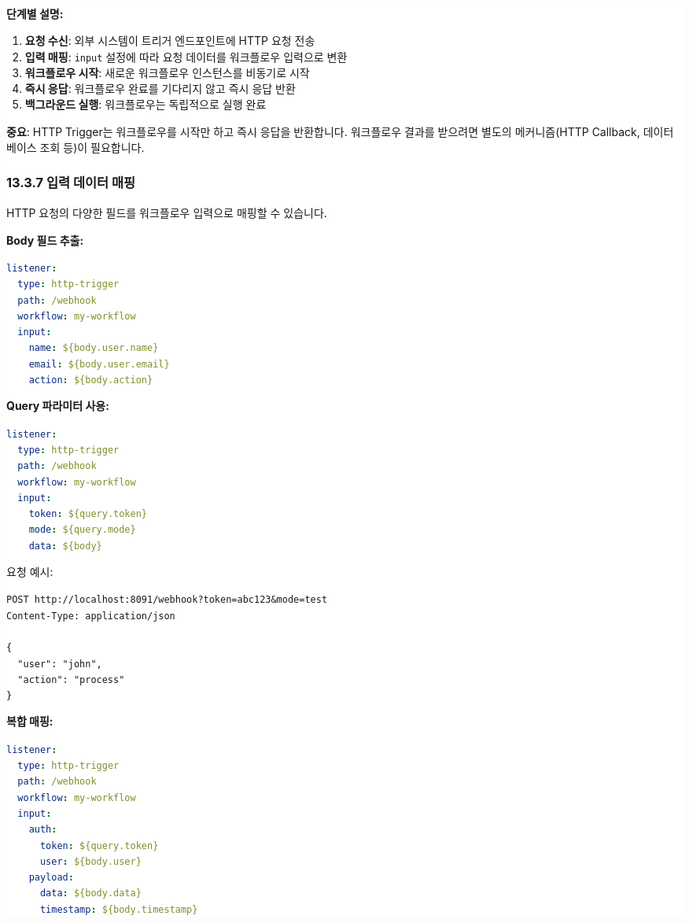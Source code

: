 
**단계별 설명:**

1. **요청 수신**: 외부 시스템이 트리거 엔드포인트에 HTTP 요청 전송
2. **입력 매핑**: `input` 설정에 따라 요청 데이터를 워크플로우 입력으로 변환
3. **워크플로우 시작**: 새로운 워크플로우 인스턴스를 비동기로 시작
4. **즉시 응답**: 워크플로우 완료를 기다리지 않고 즉시 응답 반환
5. **백그라운드 실행**: 워크플로우는 독립적으로 실행 완료

**중요**: HTTP Trigger는 워크플로우를 시작만 하고 즉시 응답을 반환합니다. 워크플로우 결과를 받으려면 별도의 메커니즘(HTTP Callback, 데이터베이스 조회 등)이 필요합니다.

### 13.3.7 입력 데이터 매핑

HTTP 요청의 다양한 필드를 워크플로우 입력으로 매핑할 수 있습니다.

**Body 필드 추출:**

```yaml
listener:
  type: http-trigger
  path: /webhook
  workflow: my-workflow
  input:
    name: ${body.user.name}
    email: ${body.user.email}
    action: ${body.action}
```

**Query 파라미터 사용:**

```yaml
listener:
  type: http-trigger
  path: /webhook
  workflow: my-workflow
  input:
    token: ${query.token}
    mode: ${query.mode}
    data: ${body}
```

요청 예시:
```
POST http://localhost:8091/webhook?token=abc123&mode=test
Content-Type: application/json

{
  "user": "john",
  "action": "process"
}
```

**복합 매핑:**

```yaml
listener:
  type: http-trigger
  path: /webhook
  workflow: my-workflow
  input:
    auth:
      token: ${query.token}
      user: ${body.user}
    payload:
      data: ${body.data}
      timestamp: ${body.timestamp}
```

